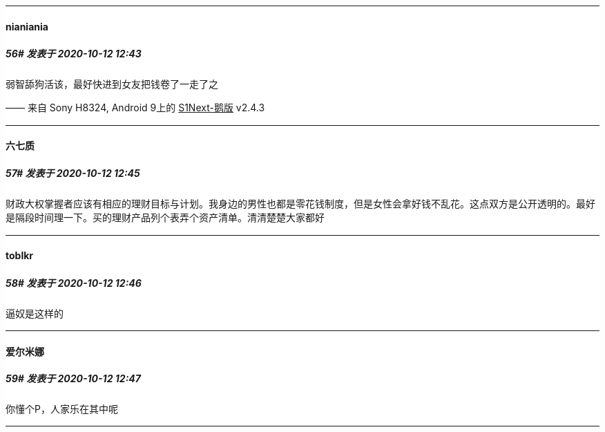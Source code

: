 




*****

####  nianiania  
##### 56#       发表于 2020-10-12 12:43




弱智舔狗活该，最好快进到女友把钱卷了一走了之

—— 来自 Sony H8324, Android 9上的 [S1Next-鹅版](https://github.com/ykrank/S1-Next/releases) v2.4.3







*****

####  六七质  
##### 57#       发表于 2020-10-12 12:45




财政大权掌握者应该有相应的理财目标与计划。我身边的男性也都是零花钱制度，但是女性会拿好钱不乱花。这点双方是公开透明的。最好是隔段时间理一下。买的理财产品列个表弄个资产清单。清清楚楚大家都好







*****

####  toblkr  
##### 58#       发表于 2020-10-12 12:46




逼奴是这样的







*****

####  爱尔米娜  
##### 59#       发表于 2020-10-12 12:47




你懂个P，人家乐在其中呢







*****
